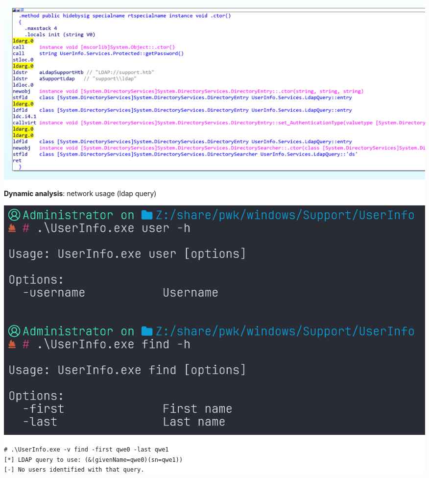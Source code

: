 ![image-20240312004911313](./Support.assets/image-20240312004911313.png)

**Dynamic analysis**: network usage (ldap query)

![image-20240312004620724](./Support.assets/image-20240312004620724.png)

```console
# .\UserInfo.exe -v find -first qwe0 -last qwe1
[*] LDAP query to use: (&(givenName=qwe0)(sn=qwe1))
[-] No users identified with that query.
```
